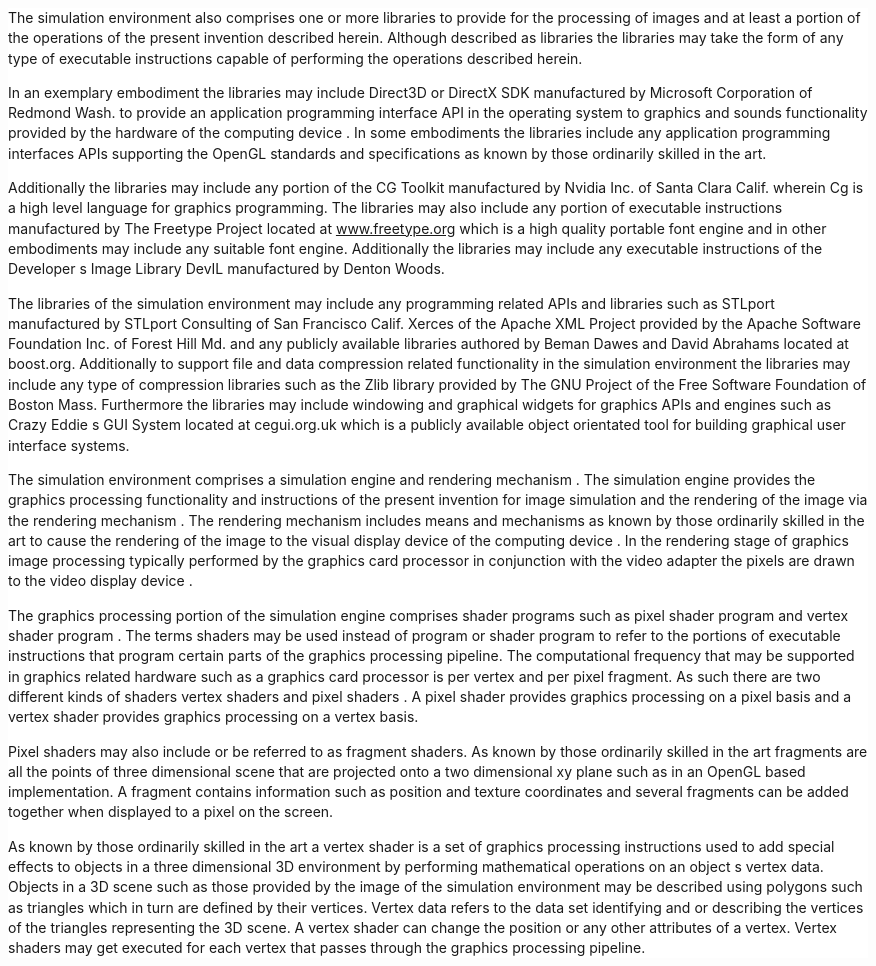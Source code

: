The simulation environment also comprises one or more libraries to provide for the processing of images and at least a portion of the operations of the present invention described herein. Although described as libraries the libraries may take the form of any type of executable instructions capable of performing the operations described herein.

In an exemplary embodiment the libraries may include Direct3D or DirectX SDK manufactured by Microsoft Corporation of Redmond Wash. to provide an application programming interface API in the operating system to graphics and sounds functionality provided by the hardware of the computing device . In some embodiments the libraries include any application programming interfaces APIs supporting the OpenGL standards and specifications as known by those ordinarily skilled in the art.

Additionally the libraries may include any portion of the CG Toolkit manufactured by Nvidia Inc. of Santa Clara Calif. wherein Cg is a high level language for graphics programming. The libraries may also include any portion of executable instructions manufactured by The Freetype Project located at www.freetype.org which is a high quality portable font engine and in other embodiments may include any suitable font engine. Additionally the libraries may include any executable instructions of the Developer s Image Library DevIL manufactured by Denton Woods.

The libraries of the simulation environment may include any programming related APIs and libraries such as STLport manufactured by STLport Consulting of San Francisco Calif. Xerces of the Apache XML Project provided by the Apache Software Foundation Inc. of Forest Hill Md. and any publicly available libraries authored by Beman Dawes and David Abrahams located at boost.org. Additionally to support file and data compression related functionality in the simulation environment the libraries may include any type of compression libraries such as the Zlib library provided by The GNU Project of the Free Software Foundation of Boston Mass. Furthermore the libraries may include windowing and graphical widgets for graphics APIs and engines such as Crazy Eddie s GUI System located at cegui.org.uk which is a publicly available object orientated tool for building graphical user interface systems.

The simulation environment comprises a simulation engine and rendering mechanism . The simulation engine provides the graphics processing functionality and instructions of the present invention for image simulation and the rendering of the image via the rendering mechanism . The rendering mechanism includes means and mechanisms as known by those ordinarily skilled in the art to cause the rendering of the image to the visual display device of the computing device . In the rendering stage of graphics image processing typically performed by the graphics card processor in conjunction with the video adapter the pixels are drawn to the video display device .

The graphics processing portion of the simulation engine comprises shader programs such as pixel shader program and vertex shader program . The terms shaders may be used instead of program or shader program to refer to the portions of executable instructions that program certain parts of the graphics processing pipeline. The computational frequency that may be supported in graphics related hardware such as a graphics card processor is per vertex and per pixel fragment. As such there are two different kinds of shaders vertex shaders and pixel shaders . A pixel shader provides graphics processing on a pixel basis and a vertex shader provides graphics processing on a vertex basis.

Pixel shaders may also include or be referred to as fragment shaders. As known by those ordinarily skilled in the art fragments are all the points of three dimensional scene that are projected onto a two dimensional xy plane such as in an OpenGL based implementation. A fragment contains information such as position and texture coordinates and several fragments can be added together when displayed to a pixel on the screen.

As known by those ordinarily skilled in the art a vertex shader is a set of graphics processing instructions used to add special effects to objects in a three dimensional 3D environment by performing mathematical operations on an object s vertex data. Objects in a 3D scene such as those provided by the image of the simulation environment may be described using polygons such as triangles which in turn are defined by their vertices. Vertex data refers to the data set identifying and or describing the vertices of the triangles representing the 3D scene. A vertex shader can change the position or any other attributes of a vertex. Vertex shaders may get executed for each vertex that passes through the graphics processing pipeline.
